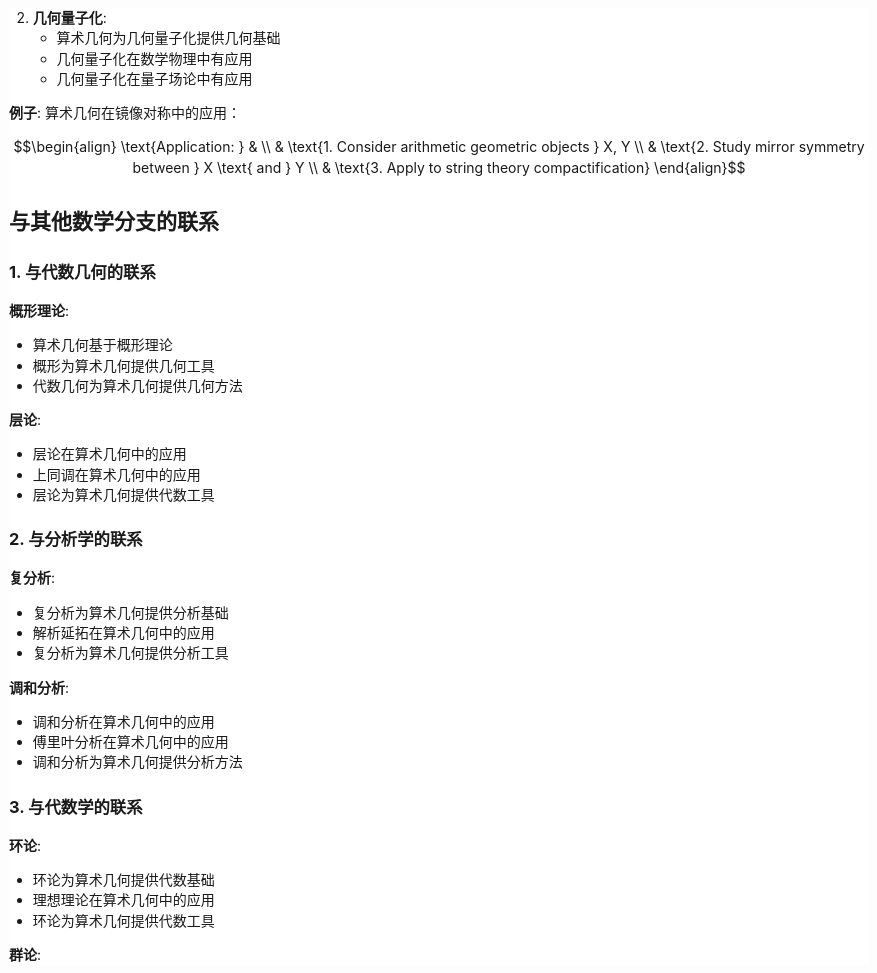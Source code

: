 2. **几何量子化**:
   - 算术几何为几何量子化提供几何基础
   - 几何量子化在数学物理中有应用
   - 几何量子化在量子场论中有应用

**例子**:
算术几何在镜像对称中的应用：

```math
\begin{align}
\text{Application: } & \\
& \text{1. Consider arithmetic geometric objects } X, Y \\
& \text{2. Study mirror symmetry between } X \text{ and } Y \\
& \text{3. Apply to string theory compactification}
\end{align}
```

## 与其他数学分支的联系

### 1. 与代数几何的联系

**概形理论**:

- 算术几何基于概形理论
- 概形为算术几何提供几何工具
- 代数几何为算术几何提供几何方法

**层论**:

- 层论在算术几何中的应用
- 上同调在算术几何中的应用
- 层论为算术几何提供代数工具

### 2. 与分析学的联系

**复分析**:

- 复分析为算术几何提供分析基础
- 解析延拓在算术几何中的应用
- 复分析为算术几何提供分析工具

**调和分析**:

- 调和分析在算术几何中的应用
- 傅里叶分析在算术几何中的应用
- 调和分析为算术几何提供分析方法

### 3. 与代数学的联系

**环论**:

- 环论为算术几何提供代数基础
- 理想理论在算术几何中的应用
- 环论为算术几何提供代数工具

**群论**:
